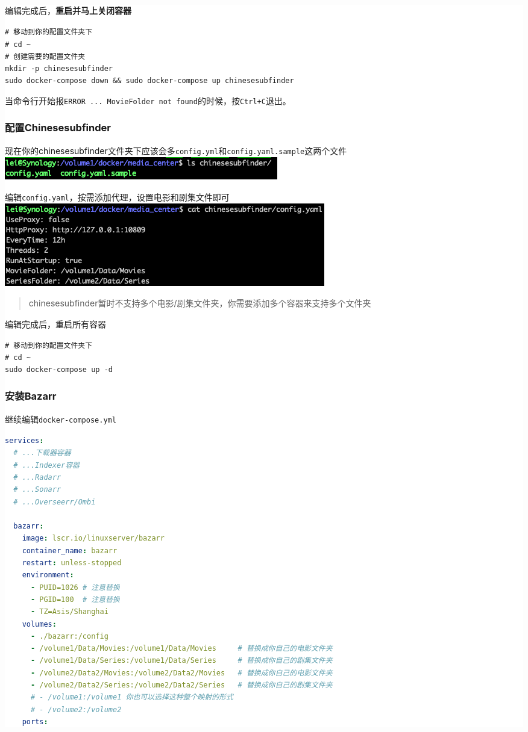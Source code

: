 编辑完成后，**重启并马上关闭容器**
```shell
# 移动到你的配置文件夹下
# cd ~ 
# 创建需要的配置文件夹
mkdir -p chinesesubfinder
sudo docker-compose down && sudo docker-compose up chinesesubfinder
```

当命令行开始报`ERROR ... MovieFolder not found`的时候，按`Ctrl+C`退出。

### 配置Chinesesubfinder

现在你的chinesesubfinder文件夹下应该会多`config.yml`和`config.yaml.sample`这两个文件
![](./14.21.12.png)

编辑`config.yaml`，按需添加代理，设置电影和剧集文件即可
![](./14.22.08.png)

> chinesesubfinder暂时不支持多个电影/剧集文件夹，你需要添加多个容器来支持多个文件夹

编辑完成后，重启所有容器
```shell
# 移动到你的配置文件夹下
# cd ~ 
sudo docker-compose up -d
```


### 安装Bazarr

继续编辑`docker-compose.yml`
```yaml
services:
  # ...下载器容器
  # ...Indexer容器
  # ...Radarr
  # ...Sonarr
  # ...Overseerr/Ombi

  bazarr:
    image: lscr.io/linuxserver/bazarr
    container_name: bazarr
    restart: unless-stopped
    environment:
      - PUID=1026 # 注意替换
      - PGID=100  # 注意替换
      - TZ=Asis/Shanghai
    volumes:
      - ./bazarr:/config
      - /volume1/Data/Movies:/volume1/Data/Movies     # 替换成你自己的电影文件夹
      - /volume1/Data/Series:/volume1/Data/Series     # 替换成你自己的剧集文件夹
      - /volume2/Data2/Movies:/volume2/Data2/Movies   # 替换成你自己的电影文件夹
      - /volume2/Data2/Series:/volume2/Data2/Series   # 替换成你自己的剧集文件夹
      # - /volume1:/volume1 你也可以选择这种整个映射的形式
      # - /volume2:/volume2
    ports:
```
